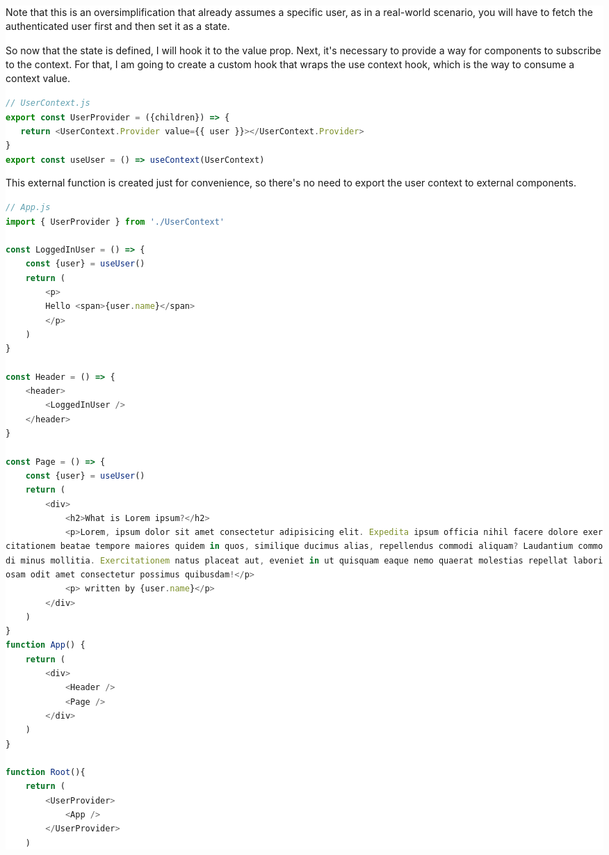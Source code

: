 Note that this is an oversimplification that already assumes a specific user, as in a real-world scenario, you will have to fetch the authenticated user first and then set it as a state. 

So now that the state is defined, I will hook it to the value prop. Next, it's necessary to provide a way for components to subscribe to the context. For that, I am going to create a custom hook that wraps the use context hook, which is the way to consume a context value. 

```js
// UserContext.js
export const UserProvider = ({children}) => {
   return <UserContext.Provider value={{ user }}></UserContext.Provider>
}
export const useUser = () => useContext(UserContext)
```

This external function is created just for convenience, so there's no need to export the user context to external components. 

```js
// App.js
import { UserProvider } from './UserContext'

const LoggedInUser = () => {
    const {user} = useUser()
    return (
        <p>
        Hello <span>{user.name}</span>
        </p>
    )
}

const Header = () => {
    <header>
        <LoggedInUser />
    </header>
}

const Page = () => {
    const {user} = useUser()
    return (
        <div>
            <h2>What is Lorem ipsum?</h2>
            <p>Lorem, ipsum dolor sit amet consectetur adipisicing elit. Expedita ipsum officia nihil facere dolore exercitationem beatae tempore maiores quidem in quos, similique ducimus alias, repellendus commodi aliquam? Laudantium commodi minus mollitia. Exercitationem natus placeat aut, eveniet in ut quisquam eaque nemo quaerat molestias repellat laboriosam odit amet consectetur possimus quibusdam!</p>
            <p> written by {user.name}</p>
        </div>
    )
}
function App() {
    return (
        <div>
            <Header />
            <Page />
        </div>
    )
}

function Root(){
    return (
        <UserProvider>
            <App />
        </UserProvider>
    )
```
